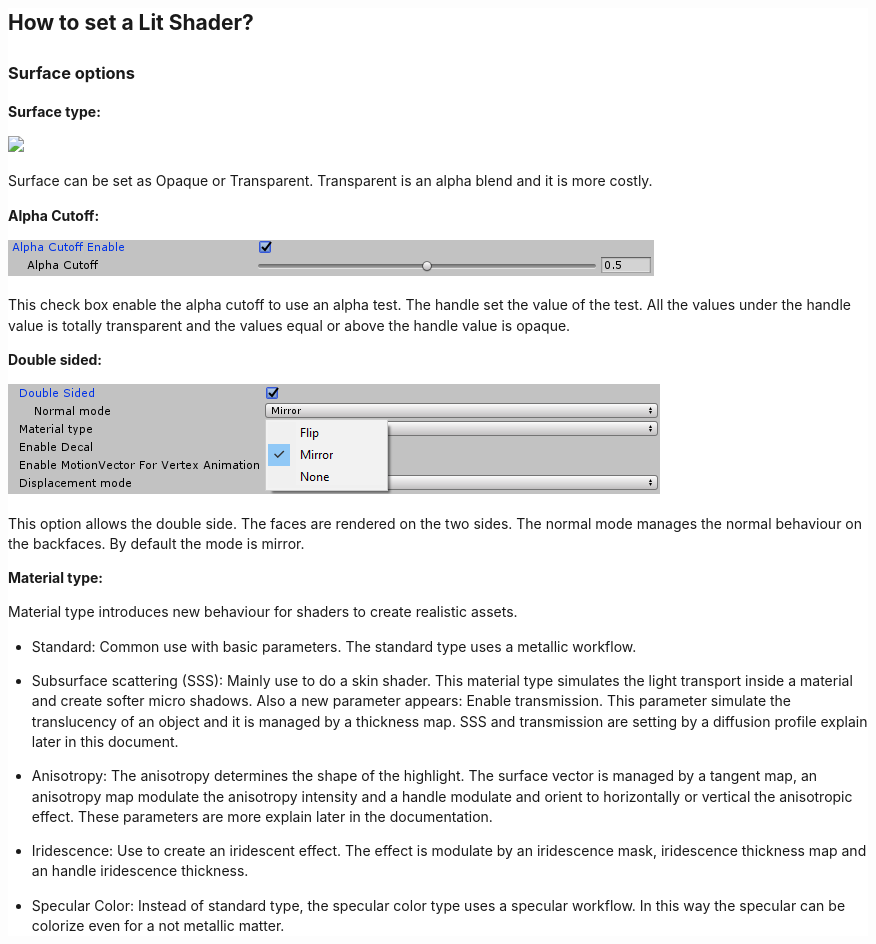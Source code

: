 ## How to set a Lit Shader?

### Surface options

__Surface type:__

![](/Images/LitShader3.png)

Surface can be set as Opaque or Transparent. Transparent is an alpha blend and it is more costly.

__Alpha Cutoff:__

![](Images/LitShader4.png)

This check box enable the alpha cutoff to use an alpha test. The handle set the value of the test. All the values under the handle value is totally transparent and the values equal or above the handle value is opaque.

__Double sided:__

![](Images/LitShader5.png)

This option allows the double side. The faces are rendered on the two sides. The normal mode manages the normal behaviour on the backfaces. By default the mode is mirror.

__Material type:__

Material type introduces new behaviour for shaders to create realistic assets.

* Standard: Common use with basic parameters. The standard type uses a metallic workflow.

* Subsurface scattering (SSS): Mainly use to do a skin shader. This material type simulates the light transport inside a material and create softer micro shadows. 
Also a new parameter appears: Enable transmission. This parameter simulate the translucency of an object and it is managed by a thickness map.
SSS and transmission are setting by a diffusion profile explain later in this document.

* Anisotropy: The anisotropy determines the shape of the highlight. The surface vector is managed by a tangent map, an anisotropy map modulate the anisotropy intensity and a handle modulate and orient to horizontally or vertical the anisotropic effect. These parameters are more explain later in the documentation.

* Iridescence: Use to create an iridescent effect. The effect is modulate by an iridescence mask, iridescence thickness map and an handle iridescence thickness.

* Specular Color: Instead of standard type, the specular color type uses a specular workflow. In this way the specular can be colorize even for a not metallic matter.
